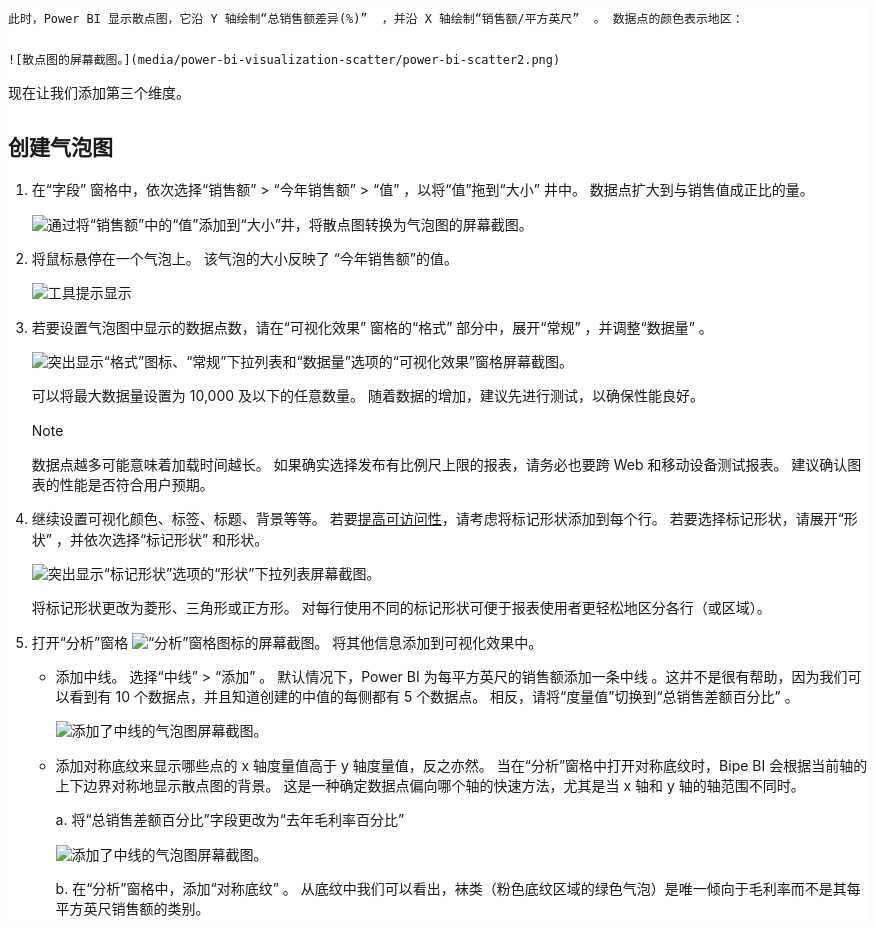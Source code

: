    此时，Power BI 显示散点图，它沿 Y 轴绘制“总销售额差异(%)”  ，并沿 X 轴绘制“销售额/平方英尺”  。 数据点的颜色表示地区：

    ![散点图的屏幕截图。](media/power-bi-visualization-scatter/power-bi-scatter2.png)

现在让我们添加第三个维度。

## <a name="create-a-bubble-chart"></a>创建气泡图

1. 在“字段”  窗格中，依次选择“销售额”   > “今年销售额”   > “值”  ，以将“值”拖到“大小”  井中。 数据点扩大到与销售值成正比的量。

   ![通过将“销售额”中的“值”添加到“大小”井，将散点图转换为气泡图的屏幕截图。](media/power-bi-visualization-scatter/power-bi-scatter-chart-size.png)

1. 将鼠标悬停在一个气泡上。 该气泡的大小反映了  “今年销售额”的值。

    ![工具提示显示](media/power-bi-visualization-scatter/pbi-scatter-chart-hover.png)

1. 若要设置气泡图中显示的数据点数，请在“可视化效果”  窗格的“格式”  部分中，展开“常规”  ，并调整“数据量”  。

    ![突出显示“格式”图标、“常规”下拉列表和“数据量”选项的“可视化效果”窗格屏幕截图。](media/power-bi-visualization-scatter/pbi-scatter-data-volume.png)

    可以将最大数据量设置为 10,000 及以下的任意数量。 随着数据的增加，建议先进行测试，以确保性能良好。

    > [!NOTE]
    > 数据点越多可能意味着加载时间越长。 如果确实选择发布有比例尺上限的报表，请务必也要跨 Web 和移动设备测试报表。 建议确认图表的性能是否符合用户预期。

1. 继续设置可视化颜色、标签、标题、背景等等。 若要[提高可访问性](../create-reports/desktop-accessibility-overview.md)，请考虑将标记形状添加到每个行。 若要选择标记形状，请展开“形状”  ，并依次选择“标记形状”  和形状。

    ![突出显示“标记形状”选项的“形状”下拉列表屏幕截图。](media/power-bi-visualization-scatter/pbi-scatter-marker.png)

    将标记形状更改为菱形、三角形或正方形。 对每行使用不同的标记形状可便于报表使用者更轻松地区分各行（或区域）。

1. 打开“分析”窗格 ![“分析”窗格图标的屏幕截图。](media/power-bi-visualization-scatter/power-bi-analytics.png) 将其他信息添加到可视化效果中。  
    - 添加中线。 选择“中线” > “添加”   。 默认情况下，Power BI 为每平方英尺的销售额添加一条中线  。这并不是很有帮助，因为我们可以看到有 10 个数据点，并且知道创建的中值的每侧都有 5 个数据点。 相反，请将“度量值”切换到“总销售差额百分比”   。  

        ![添加了中线的气泡图屏幕截图。](media/power-bi-visualization-scatter/power-bi-analytics-median.png)

    - 添加对称底纹来显示哪些点的 x 轴度量值高于 y 轴度量值，反之亦然。 当在“分析”窗格中打开对称底纹时，Bipe BI 会根据当前轴的上下边界对称地显示散点图的背景。 这是一种确定数据点偏向哪个轴的快速方法，尤其是当 x 轴和 y 轴的轴范围不同时。

        a. 将“总销售差额百分比”字段更改为“去年毛利率百分比”  

        ![添加了中线的气泡图屏幕截图。](media/power-bi-visualization-scatter/power-bi-format-symmetry.png)

        b. 在“分析”窗格中，添加“对称底纹”  。 从底纹中我们可以看出，袜类（粉色底纹区域的绿色气泡）是唯一倾向于毛利率而不是其每平方英尺销售额的类别。 
